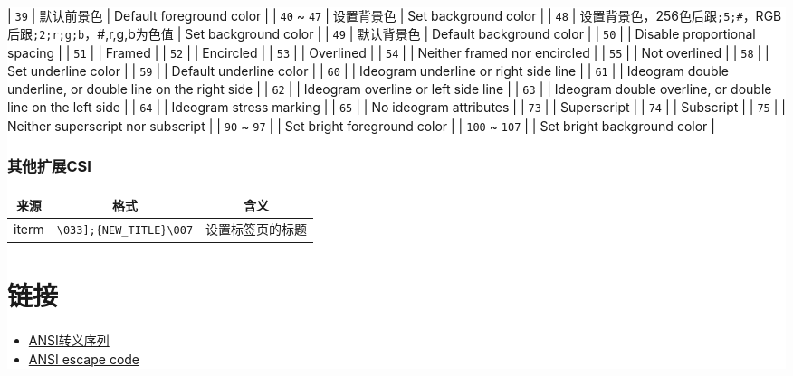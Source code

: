 | `39`          | 默认前景色                                                    | Default foreground color                                    |
| `40` ~ `47`   | 设置背景色                                                    | Set background color                                        |
| `48`          | 设置背景色，256色后跟`;5;#`，RGB后跟`;2;r;g;b`，#,r,g,b为色值 | Set background color                                        |
| `49`          | 默认背景色                                                    | Default background color                                    |
| `50`          |                                                               | Disable proportional spacing                                |
| `51`          |                                                               | Framed                                                      |
| `52`          |                                                               | Encircled                                                   |
| `53`          |                                                               | Overlined                                                   |
| `54`          |                                                               | Neither framed nor encircled                                |
| `55`          |                                                               | Not overlined                                               |
| `58`          |                                                               | Set underline color                                         |
| `59`          |                                                               | Default underline color                                     |
| `60`          |                                                               | Ideogram underline or right side line                       |
| `61`          |                                                               | Ideogram double underline, or double line on the right side |
| `62`          |                                                               | Ideogram overline or left side line                         |
| `63`          |                                                               | Ideogram double overline, or double line on the left side   |
| `64`          |                                                               | Ideogram stress marking                                     |
| `65`          |                                                               | No ideogram attributes                                      |
| `73`          |                                                               | Superscript                                                 |
| `74`          |                                                               | Subscript                                                   |
| `75`          |                                                               | Neither superscript nor subscript                           |
| `90` ~ `97`   |                                                               | Set bright foreground color                                 |
| `100` ~ `107` |                                                               | Set bright background color                                 |

### 其他扩展CSI

| 来源  | 格式                    | 含义             |
| ----- | ----------------------- | ---------------- |
| iterm | `\033];{NEW_TITLE}\007` | 设置标签页的标题 |


# 链接

- [ANSI转义序列](https://blog.csdn.net/linux_rm/article/details/124732457)
- [ANSI escape code](https://en.wikipedia.org/wiki/ANSI_escape_code)
